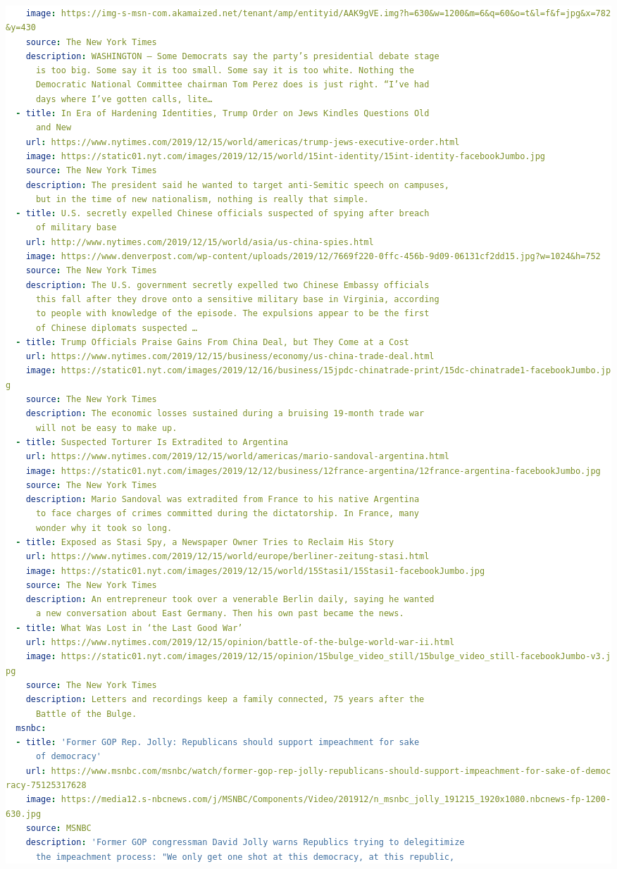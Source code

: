```yaml
    image: https://img-s-msn-com.akamaized.net/tenant/amp/entityid/AAK9gVE.img?h=630&w=1200&m=6&q=60&o=t&l=f&f=jpg&x=782&y=430
    source: The New York Times
    description: WASHINGTON — Some Democrats say the party’s presidential debate stage
      is too big. Some say it is too small. Some say it is too white. Nothing the
      Democratic National Committee chairman Tom Perez does is just right. “I’ve had
      days where I’ve gotten calls, lite…
  - title: In Era of Hardening Identities, Trump Order on Jews Kindles Questions Old
      and New
    url: https://www.nytimes.com/2019/12/15/world/americas/trump-jews-executive-order.html
    image: https://static01.nyt.com/images/2019/12/15/world/15int-identity/15int-identity-facebookJumbo.jpg
    source: The New York Times
    description: The president said he wanted to target anti-Semitic speech on campuses,
      but in the time of new nationalism, nothing is really that simple.
  - title: U.S. secretly expelled Chinese officials suspected of spying after breach
      of military base
    url: http://www.nytimes.com/2019/12/15/world/asia/us-china-spies.html
    image: https://www.denverpost.com/wp-content/uploads/2019/12/7669f220-0ffc-456b-9d09-06131cf2dd15.jpg?w=1024&h=752
    source: The New York Times
    description: The U.S. government secretly expelled two Chinese Embassy officials
      this fall after they drove onto a sensitive military base in Virginia, according
      to people with knowledge of the episode. The expulsions appear to be the first
      of Chinese diplomats suspected …
  - title: Trump Officials Praise Gains From China Deal, but They Come at a Cost
    url: https://www.nytimes.com/2019/12/15/business/economy/us-china-trade-deal.html
    image: https://static01.nyt.com/images/2019/12/16/business/15jpdc-chinatrade-print/15dc-chinatrade1-facebookJumbo.jpg
    source: The New York Times
    description: The economic losses sustained during a bruising 19-month trade war
      will not be easy to make up.
  - title: Suspected Torturer Is Extradited to Argentina
    url: https://www.nytimes.com/2019/12/15/world/americas/mario-sandoval-argentina.html
    image: https://static01.nyt.com/images/2019/12/12/business/12france-argentina/12france-argentina-facebookJumbo.jpg
    source: The New York Times
    description: Mario Sandoval was extradited from France to his native Argentina
      to face charges of crimes committed during the dictatorship. In France, many
      wonder why it took so long.
  - title: Exposed as Stasi Spy, a Newspaper Owner Tries to Reclaim His Story
    url: https://www.nytimes.com/2019/12/15/world/europe/berliner-zeitung-stasi.html
    image: https://static01.nyt.com/images/2019/12/15/world/15Stasi1/15Stasi1-facebookJumbo.jpg
    source: The New York Times
    description: An entrepreneur took over a venerable Berlin daily, saying he wanted
      a new conversation about East Germany. Then his own past became the news.
  - title: What Was Lost in ‘the Last Good War’
    url: https://www.nytimes.com/2019/12/15/opinion/battle-of-the-bulge-world-war-ii.html
    image: https://static01.nyt.com/images/2019/12/15/opinion/15bulge_video_still/15bulge_video_still-facebookJumbo-v3.jpg
    source: The New York Times
    description: Letters and recordings keep a family connected, 75 years after the
      Battle of the Bulge.
  msnbc:
  - title: 'Former GOP Rep. Jolly: Republicans should support impeachment for sake
      of democracy'
    url: https://www.msnbc.com/msnbc/watch/former-gop-rep-jolly-republicans-should-support-impeachment-for-sake-of-democracy-75125317628
    image: https://media12.s-nbcnews.com/j/MSNBC/Components/Video/201912/n_msnbc_jolly_191215_1920x1080.nbcnews-fp-1200-630.jpg
    source: MSNBC
    description: 'Former GOP congressman David Jolly warns Republics trying to delegitimize
      the impeachment process: "We only get one shot at this democracy, at this republic,
```